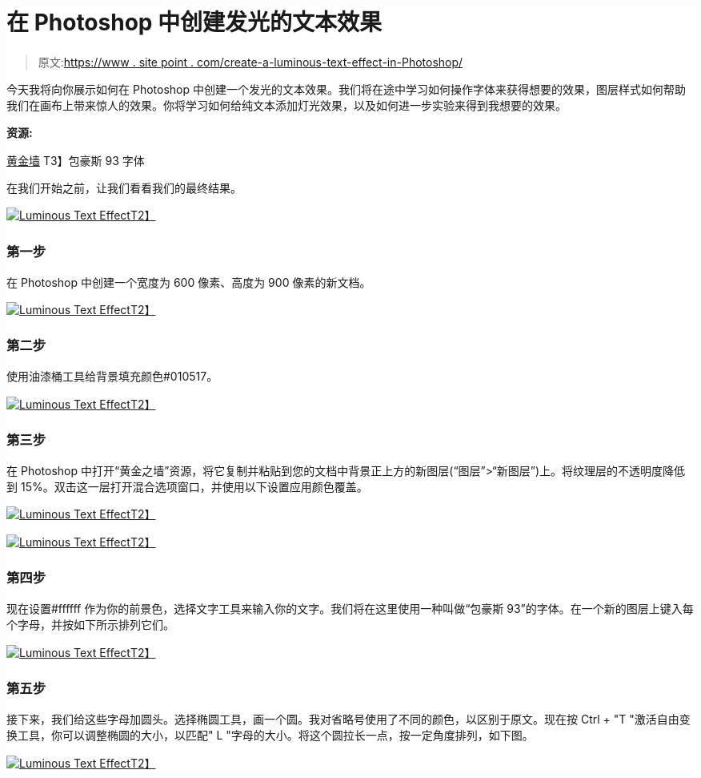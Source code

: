 # 在 Photoshop 中创建发光的文本效果

> 原文:[https://www . site point . com/create-a-luminous-text-effect-in-Photoshop/](https://www.sitepoint.com/create-a-luminous-text-effect-in-photoshop/)

今天我将向你展示如何在 Photoshop 中创建一个发光的文本效果。我们将在途中学习如何操作字体来获得想要的效果，图层样式如何帮助我们在画布上带来惊人的效果。你将学习如何给纯文本添加灯光效果，以及如何进一步实验来得到我想要的效果。

**资源:**

[黄金墙](http://www.flickr.com/photos/friendlydragon/7144895553/ "Wall of gold")
T3】包豪斯 93 字体

在我们开始之前，让我们看看我们的最终结果。

[![Luminous Text Effect ](../Images/2d6011df114c39c7627cb531cfab39bf.png)T2】](https://www.sitepoint.com/wp-content/uploads/2012/06/Final-result.jpg)

### 第一步

在 Photoshop 中创建一个宽度为 600 像素、高度为 900 像素的新文档。

[![Luminous Text Effect ](../Images/fa6326c4e1232e93002a1f2b9e319f60.png)T2】](https://www.sitepoint.com/wp-content/uploads/2012/06/1.jpg)

### 第二步

使用油漆桶工具给背景填充颜色#010517。

[![Luminous Text Effect ](../Images/3c890924d94a343410c316a9a6d9c75e.png)T2】](https://www.sitepoint.com/wp-content/uploads/2012/06/2.jpg)

### 第三步

在 Photoshop 中打开“黄金之墙”资源，将它复制并粘贴到您的文档中背景正上方的新图层(“图层”>“新图层”)上。将纹理层的不透明度降低到 15%。双击这一层打开混合选项窗口，并使用以下设置应用颜色覆盖。

[![Luminous Text Effect ](../Images/795b099909109f4a08efcded270bd3c4.png)T2】](https://www.sitepoint.com/wp-content/uploads/2012/06/3.jpg)

[![Luminous Text Effect ](../Images/1cd1e64f6d2438c2d4d5e5c6cbf3ca34.png)T2】](https://www.sitepoint.com/wp-content/uploads/2012/06/3b.jpg)

### 第四步

现在设置#ffffff 作为你的前景色，选择文字工具来输入你的文字。我们将在这里使用一种叫做“包豪斯 93”的字体。在一个新的图层上键入每个字母，并按如下所示排列它们。

[![Luminous Text Effect ](../Images/fab7b8d7cdde86d8711ced084e8bc4eb.png)T2】](https://www.sitepoint.com/wp-content/uploads/2012/06/4.jpg)

### 第五步

接下来，我们给这些字母加圆头。选择椭圆工具，画一个圆。我对省略号使用了不同的颜色，以区别于原文。现在按 Ctrl + "T "激活自由变换工具，你可以调整椭圆的大小，以匹配" L "字母的大小。将这个圆拉长一点，按一定角度排列，如下图。

[![Luminous Text Effect ](../Images/7a98dfe165439b75329de2338f220236.png)T2】](https://www.sitepoint.com/wp-content/uploads/2012/06/5.jpg)
